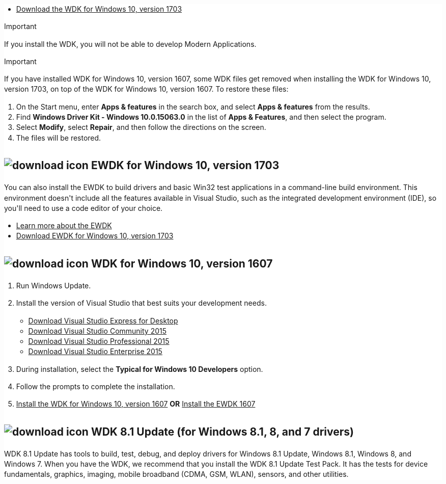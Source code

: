 * [Download the WDK for Windows 10, version 1703](https://go.microsoft.com/fwlink/p/?LinkID=845980)

> [!IMPORTANT]
> If you install the WDK, you will not be able to develop Modern Applications. 

> [!IMPORTANT]
> If you have installed WDK for Windows 10, version 1607, some WDK files get removed when installing the WDK for Windows 10, version 1703, on top of the WDK for Windows 10, version 1607. To restore these files: 
> 1. On the Start menu, enter **Apps & features** in the search box, and select **Apps & features** from the results. 
> 2. Find **Windows Driver Kit - Windows 10.0.15063.0** in the list of **Apps & Features**, and then select the program. 
> 3. Select **Modify**, select **Repair**, and then follow the directions on the screen. 
> 4. The files will be restored. 

## ![download icon](images/download-install.png) EWDK for Windows 10, version 1703 

You can also install the EWDK to build drivers and basic Win32 test applications in a command-line build environment. This environment doesn't include all the features available in Visual Studio, such as the integrated development environment (IDE), so you'll need to use a code editor of your choice. 

* [Learn more about the EWDK](https://go.microsoft.com/fwlink/p/?LinkId=846040)
* [Download EWDK for Windows 10, version 1703](https://developer.microsoft.com/en-us/windows/hardware/license-terms-enterprise-wdk)


## ![download icon](images/download-install.png) WDK for Windows 10, version 1607

1. Run Windows Update. 
2. Install the version of Visual Studio that best suits your development needs. 

    * [Download Visual Studio Express for Desktop](https://my.visualstudio.com/Downloads?q=visual%20studio%202015&wt.mc_id=o~msft~vscom~older-downloads)
    * [Download Visual Studio Community 2015](https://go.microsoft.com/fwlink/p/?LinkId=534599)
    * [Download Visual Studio Professional 2015](https://go.microsoft.com/fwlink/p/?LinkId=619628)
    * [Download Visual Studio Enterprise 2015](https://go.microsoft.com/fwlink/p/?LinkId=619629)

3. During installation, select the **Typical for Windows 10 Developers** option. 
4. Follow the prompts to complete the installation. 
5. [Install the WDK for Windows 10, version 1607](https://go.microsoft.com/fwlink/p/?LinkId=526733) 
**OR**
[Install the EWDK 1607](https://developer.microsoft.com/windows/hardware/license-terms-enterprise-wdk)

## ![download icon](images/download-install.png) WDK 8.1 Update (for Windows 8.1, 8, and 7 drivers)

WDK 8.1 Update has tools to build, test, debug, and deploy drivers for Windows 8.1 Update, Windows 8.1, Windows 8, and Windows 7. When you have the WDK, we recommend that you install the WDK 8.1 Update Test Pack. It has the tests for device fundamentals, graphics, imaging, mobile broadband (CDMA, GSM, WLAN), sensors, and other utilities. 

